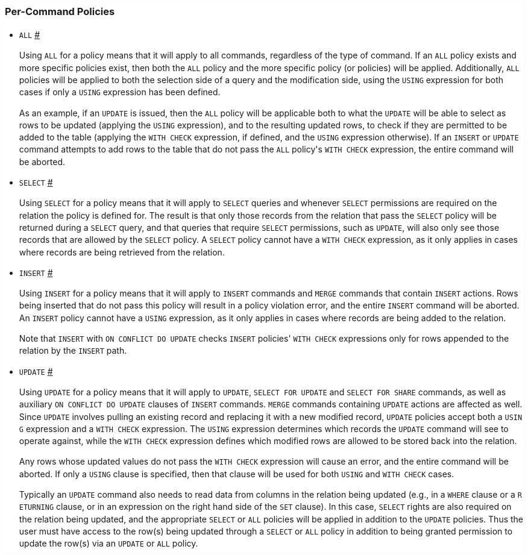 ### Per-Command Policies

* `ALL` [#](#SQL-CREATEPOLICY-ALL)

    Using `ALL` for a policy means that it will apply to all commands, regardless of the type of command. If an `ALL` policy exists and more specific policies exist, then both the `ALL` policy and the more specific policy (or policies) will be applied. Additionally, `ALL` policies will be applied to both the selection side of a query and the modification side, using the `USING` expression for both cases if only a `USING` expression has been defined.

    As an example, if an `UPDATE` is issued, then the `ALL` policy will be applicable both to what the `UPDATE` will be able to select as rows to be updated (applying the `USING` expression), and to the resulting updated rows, to check if they are permitted to be added to the table (applying the `WITH CHECK` expression, if defined, and the `USING` expression otherwise). If an `INSERT` or `UPDATE` command attempts to add rows to the table that do not pass the `ALL` policy's `WITH CHECK` expression, the entire command will be aborted.

* `SELECT` [#](#SQL-CREATEPOLICY-SELECT)

    Using `SELECT` for a policy means that it will apply to `SELECT` queries and whenever `SELECT` permissions are required on the relation the policy is defined for. The result is that only those records from the relation that pass the `SELECT` policy will be returned during a `SELECT` query, and that queries that require `SELECT` permissions, such as `UPDATE`, will also only see those records that are allowed by the `SELECT` policy. A `SELECT` policy cannot have a `WITH CHECK` expression, as it only applies in cases where records are being retrieved from the relation.

* `INSERT` [#](#SQL-CREATEPOLICY-INSERT)

    Using `INSERT` for a policy means that it will apply to `INSERT` commands and `MERGE` commands that contain `INSERT` actions. Rows being inserted that do not pass this policy will result in a policy violation error, and the entire `INSERT` command will be aborted. An `INSERT` policy cannot have a `USING` expression, as it only applies in cases where records are being added to the relation.

    Note that `INSERT` with `ON CONFLICT DO UPDATE` checks `INSERT` policies' `WITH CHECK` expressions only for rows appended to the relation by the `INSERT` path.

* `UPDATE` [#](#SQL-CREATEPOLICY-UPDATE)

    Using `UPDATE` for a policy means that it will apply to `UPDATE`, `SELECT FOR UPDATE` and `SELECT FOR SHARE` commands, as well as auxiliary `ON CONFLICT DO UPDATE` clauses of `INSERT` commands. `MERGE` commands containing `UPDATE` actions are affected as well. Since `UPDATE` involves pulling an existing record and replacing it with a new modified record, `UPDATE` policies accept both a `USING` expression and a `WITH CHECK` expression. The `USING` expression determines which records the `UPDATE` command will see to operate against, while the `WITH CHECK` expression defines which modified rows are allowed to be stored back into the relation.

    Any rows whose updated values do not pass the `WITH CHECK` expression will cause an error, and the entire command will be aborted. If only a `USING` clause is specified, then that clause will be used for both `USING` and `WITH CHECK` cases.

    Typically an `UPDATE` command also needs to read data from columns in the relation being updated (e.g., in a `WHERE` clause or a `RETURNING` clause, or in an expression on the right hand side of the `SET` clause). In this case, `SELECT` rights are also required on the relation being updated, and the appropriate `SELECT` or `ALL` policies will be applied in addition to the `UPDATE` policies. Thus the user must have access to the row(s) being updated through a `SELECT` or `ALL` policy in addition to being granted permission to update the row(s) via an `UPDATE` or `ALL` policy.
